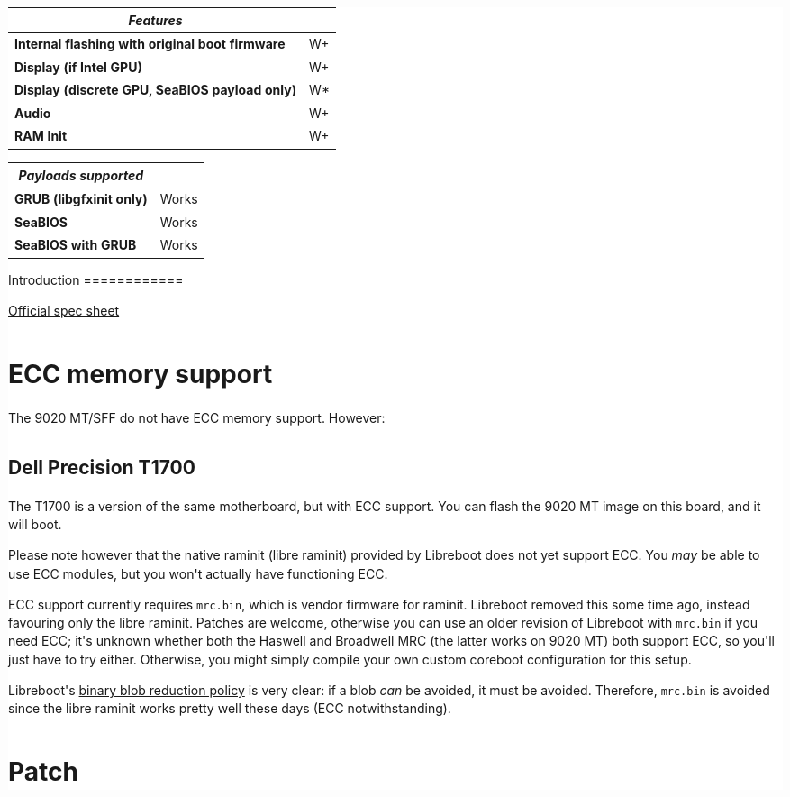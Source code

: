 | ***Features***                                    |    |
|---------------------------------------------------|----|
| **Internal flashing with original boot firmware** | W+ |
| **Display (if Intel GPU)**                        | W+ |
| **Display (discrete GPU, SeaBIOS payload only)**  | W* |
| **Audio**                                         | W+ |
| **RAM Init**                                      | W+ |

| ***Payloads supported***   |           |
|----------------------------|-----------|
| **GRUB (libgfxinit only)** | Works     |
| **SeaBIOS**                | Works     |
| **SeaBIOS with GRUB**      | Works     |
</div>
Introduction
============

[Official spec sheet](https://i.dell.com/sites/doccontent/shared-content/data-sheets/en/Documents/optiplex-9020-micro-technical-spec-sheet.pdf)

ECC memory support
==================

The 9020 MT/SFF do not have ECC memory support. However:

Dell Precision T1700
--------------------

The T1700 is a version of the same motherboard, but with ECC support. You
can flash the 9020 MT image on this board, and it will boot.

Please note however that the native raminit (libre raminit) provided by
Libreboot does not yet support ECC. You *may* be able to use ECC modules,
but you won't actually have functioning ECC.

ECC support currently requires `mrc.bin`, which is vendor firmware for raminit.
Libreboot removed this some time ago, instead favouring only the libre raminit.
Patches are welcome, otherwise you can use an older revision of Libreboot
with `mrc.bin` if you need ECC; it's unknown whether both the Haswell and
Broadwell MRC (the latter works on 9020 MT) both support ECC, so you'll just
have to try either. Otherwise, you might simply compile your own custom
coreboot configuration for this setup.

Libreboot's [binary blob reduction policy](../../news/policy) is very clear:
if a blob *can* be avoided, it must be avoided. Therefore, `mrc.bin` is avoided
since the libre raminit works pretty well these days (ECC notwithstanding).

Patch
=====
